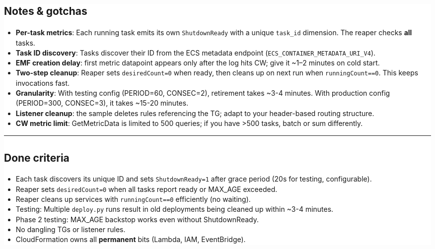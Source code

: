 
## Notes & gotchas

- **Per-task metrics**: Each running task emits its own `ShutdownReady` with a unique `task_id` dimension. The reaper checks **all** tasks.
- **Task ID discovery**: Tasks discover their ID from the ECS metadata endpoint (`ECS_CONTAINER_METADATA_URI_V4`).
- **EMF creation delay**: first metric datapoint appears only after the log hits CW; give it ~1–2 minutes on cold start.
- **Two-step cleanup**: Reaper sets `desiredCount=0` when ready, then cleans up on next run when `runningCount==0`. This keeps invocations fast.
- **Granularity**: With testing config (PERIOD=60, CONSEC=2), retirement takes ~3-4 minutes. With production config (PERIOD=300, CONSEC=3), it takes ~15-20 minutes.
- **Listener cleanup**: the sample deletes rules referencing the TG; adapt to your header-based routing structure.
- **CW metric limit**: GetMetricData is limited to 500 queries; if you have >500 tasks, batch or sum differently.

---

## Done criteria

- Each task discovers its unique ID and sets `ShutdownReady=1` after grace period (20s for testing, configurable).
- Reaper sets `desiredCount=0` when all tasks report ready or MAX_AGE exceeded.
- Reaper cleans up services with `runningCount==0` efficiently (no waiting).
- Testing: Multiple `deploy.py` runs result in old deployments being cleaned up within ~3-4 minutes.
- Phase 2 testing: MAX_AGE backstop works even without ShutdownReady.
- No dangling TGs or listener rules.
- CloudFormation owns all **permanent** bits (Lambda, IAM, EventBridge).
